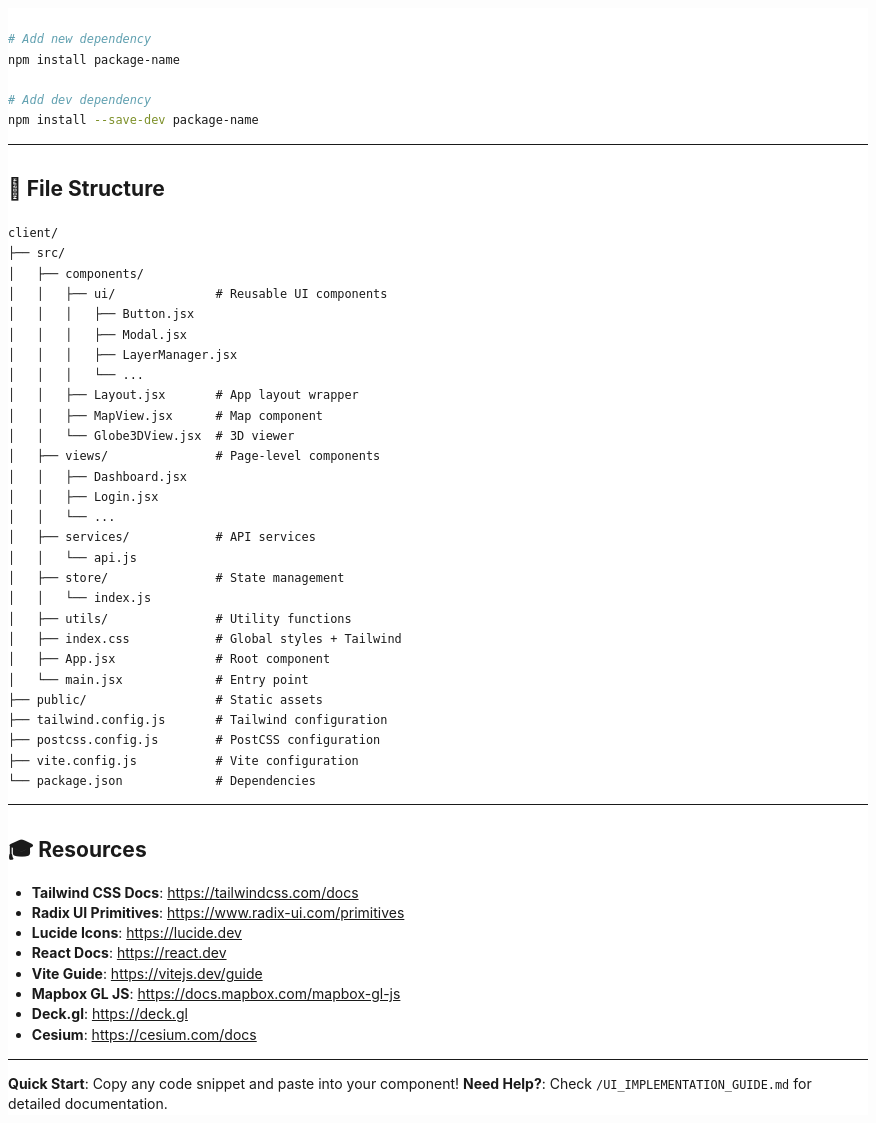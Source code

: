 ```bash

# Add new dependency
npm install package-name

# Add dev dependency
npm install --save-dev package-name
```

---

## 📝 File Structure

```
client/
├── src/
│   ├── components/
│   │   ├── ui/              # Reusable UI components
│   │   │   ├── Button.jsx
│   │   │   ├── Modal.jsx
│   │   │   ├── LayerManager.jsx
│   │   │   └── ...
│   │   ├── Layout.jsx       # App layout wrapper
│   │   ├── MapView.jsx      # Map component
│   │   └── Globe3DView.jsx  # 3D viewer
│   ├── views/               # Page-level components
│   │   ├── Dashboard.jsx
│   │   ├── Login.jsx
│   │   └── ...
│   ├── services/            # API services
│   │   └── api.js
│   ├── store/               # State management
│   │   └── index.js
│   ├── utils/               # Utility functions
│   ├── index.css            # Global styles + Tailwind
│   ├── App.jsx              # Root component
│   └── main.jsx             # Entry point
├── public/                  # Static assets
├── tailwind.config.js       # Tailwind configuration
├── postcss.config.js        # PostCSS configuration
├── vite.config.js           # Vite configuration
└── package.json             # Dependencies
```

---

## 🎓 Resources

- **Tailwind CSS Docs**: https://tailwindcss.com/docs
- **Radix UI Primitives**: https://www.radix-ui.com/primitives
- **Lucide Icons**: https://lucide.dev
- **React Docs**: https://react.dev
- **Vite Guide**: https://vitejs.dev/guide
- **Mapbox GL JS**: https://docs.mapbox.com/mapbox-gl-js
- **Deck.gl**: https://deck.gl
- **Cesium**: https://cesium.com/docs

---

**Quick Start**: Copy any code snippet and paste into your component!
**Need Help?**: Check `/UI_IMPLEMENTATION_GUIDE.md` for detailed documentation.

